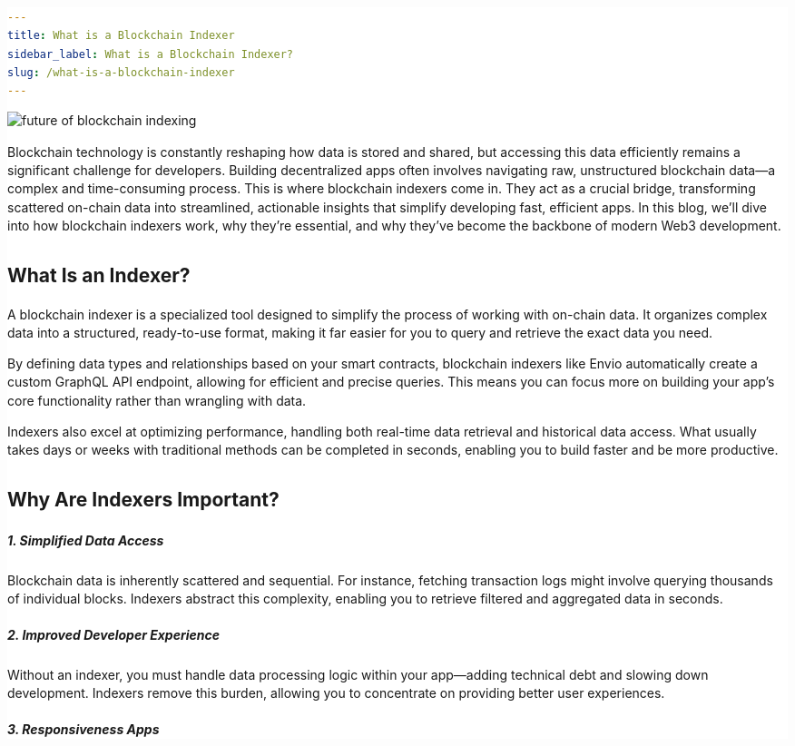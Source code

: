 ```yaml
---
title: What is a Blockchain Indexer
sidebar_label: What is a Blockchain Indexer?
slug: /what-is-a-blockchain-indexer
---
```



<img src="/blog-assets/blockchain-indexer.png" alt="future of blockchain indexing" width="100%"/>



Blockchain technology is constantly reshaping how data is stored and shared, but accessing this data efficiently remains a significant challenge for developers. Building decentralized apps often involves navigating raw, unstructured blockchain data—a complex and time-consuming process. This is where blockchain indexers come in. They act as a crucial bridge, transforming scattered on-chain data into streamlined, actionable insights that simplify developing fast, efficient apps. In this blog, we’ll dive into how blockchain indexers work, why they’re essential, and why they’ve become the backbone of modern Web3 development.


## What Is an Indexer?

A blockchain indexer is a specialized tool designed to simplify the process of working with on-chain data. It organizes complex data into a structured, ready-to-use format, making it far easier for you to query and retrieve the exact data you need.

By defining data types and relationships based on your smart contracts, blockchain indexers like Envio automatically create a custom GraphQL API endpoint, allowing for efficient and precise queries. This means you can focus more on building your app’s core functionality rather than wrangling with data.

Indexers also excel at optimizing performance, handling both real-time data retrieval and historical data access. What usually takes days or weeks with traditional methods can be completed in seconds, enabling you to build faster and be more productive.



## Why Are Indexers Important?


##### **1. Simplified Data Access**

Blockchain data is inherently scattered and sequential. For instance, fetching transaction logs might involve querying thousands of individual blocks. Indexers abstract this complexity, enabling you to retrieve filtered and aggregated data in seconds.


##### **2. Improved Developer Experience**

Without an indexer, you must handle data processing logic within your app—adding technical debt and slowing down development. Indexers remove this burden, allowing you to concentrate on providing better user experiences.


##### **3. Responsiveness Apps**
